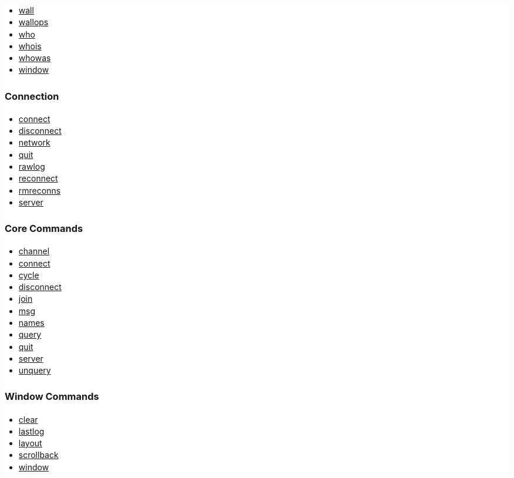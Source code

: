 * [wall](../wall)
* [wallops](../wallops)
* [who](../who)
* [whois](../whois)
* [whowas](../whowas)
* [window](../window_(1.1))


### Connection

<div markdown="1" class="helpindex">

* [connect](../connect)
* [disconnect](../disconnect)
* [network](../network)
* [quit](../quit)
* [rawlog](../rawlog)
* [reconnect](../reconnect)
* [rmreconns](../rmreconns)
* [server](../server)


</div>


### Core Commands

<div markdown="1" class="helpindex">

* [channel](../channel)
* [connect](../connect)
* [cycle](../cycle)
* [disconnect](../disconnect)
* [join](../join)
* [msg](../msg)
* [names](../names)
* [query](../query)
* [quit](../quit)
* [server](../server)
* [unquery](../unquery)


</div>


### Window Commands

<div markdown="1" class="helpindex">

* [clear](../clear)
* [lastlog](../lastlog)
* [layout](../layout)
* [scrollback](../scrollback)
* [window](../window_(1.1))


</div>
